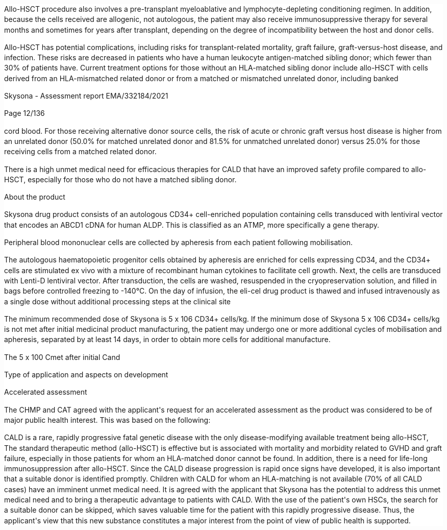 Allo-HSCT procedure also involves a pre-transplant myeloablative and lymphocyte-depleting conditioning regimen. In addition, because the cells received are allogenic, not autologous, the patient may also receive immunosuppressive therapy for several months and sometimes for years after transplant, depending on the degree of incompatibility between the host and donor cells.

Allo-HSCT has potential complications, including risks for transplant-related mortality, graft failure, graft-versus-host disease, and infection. These risks are decreased in patients who have a human leukocyte antigen-matched sibling donor; which fewer than 30% of patients have. Current treatment options for those without an HLA-matched sibling donor include allo-HSCT with cells derived from an HLA-mismatched related donor or from a matched or mismatched unrelated donor, including banked

Skysona - Assessment report EMA/332184/2021

Page 12/136

cord blood. For those receiving alternative donor source cells, the risk of acute or chronic graft versus host disease is higher from an unrelated donor (50.0% for matched unrelated donor and 81.5% for unmatched unrelated donor) versus 25.0% for those receiving cells from a matched related donor.

There is a high unmet medical need for efficacious therapies for CALD that have an improved safety profile compared to allo-HSCT, especially for those who do not have a matched sibling donor.

About the product

Skysona drug product consists of an autologous CD34+ cell-enriched population containing cells transduced with lentiviral vector that encodes an ABCD1 cDNA for human ALDP. This is classified as an ATMP, more specifically a gene therapy.

Peripheral blood mononuclear cells are collected by apheresis from each patient following mobilisation.

The autologous haematopoietic progenitor cells obtained by apheresis are enriched for cells expressing CD34, and the CD34+ cells are stimulated ex vivo with a mixture of recombinant human cytokines to facilitate cell growth. Next, the cells are transduced with Lenti-D lentiviral vector. After transduction, the cells are washed, resuspended in the cryopreservation solution, and filled in bags before controlled freezing to -140°C. On the day of infusion, the eli-cel drug product is thawed and infused intravenously as a single dose without additional processing steps at the clinical site

The minimum recommended dose of Skysona is 5 x 106 CD34+ cells/kg. If the minimum dose of Skysona 5 x 106 CD34+ cells/kg is not met after initial medicinal product manufacturing, the patient may undergo one or more additional cycles of mobilisation and apheresis, separated by at least 14 days, in order to obtain more cells for additional manufacture.

The 5 x 100 Cmet after initial Cand

Type of application and aspects on development

Accelerated assessment

The CHMP and CAT agreed with the applicant's request for an accelerated assessment as the product was considered to be of major public health interest. This was based on the following:

CALD is a rare, rapidly progressive fatal genetic disease with the only disease-modifying available treatment being allo-HSCT, The standard therapeutic method (allo-HSCT) is effective but is associated with mortality and morbidity related to GVHD and graft failure, especially in those patients for whom an HLA-matched donor cannot be found. In addition, there is a need for life-long immunosuppression after allo-HSCT. Since the CALD disease progression is rapid once signs have developed, it is also important that a suitable donor is identified promptly. Children with CALD for whom an HLA-matching is not available (70% of all CALD cases) have an imminent unmet medical need. It is agreed with the applicant that Skysona has the potential to address this unmet medical need and to bring a therapeutic advantage to patients with CALD. With the use of the patient's own HSCs, the search for a suitable donor can be skipped, which saves valuable time for the patient with this rapidly progressive disease. Thus, the applicant's view that this new substance constitutes a major interest from the point of view of public health is supported.

